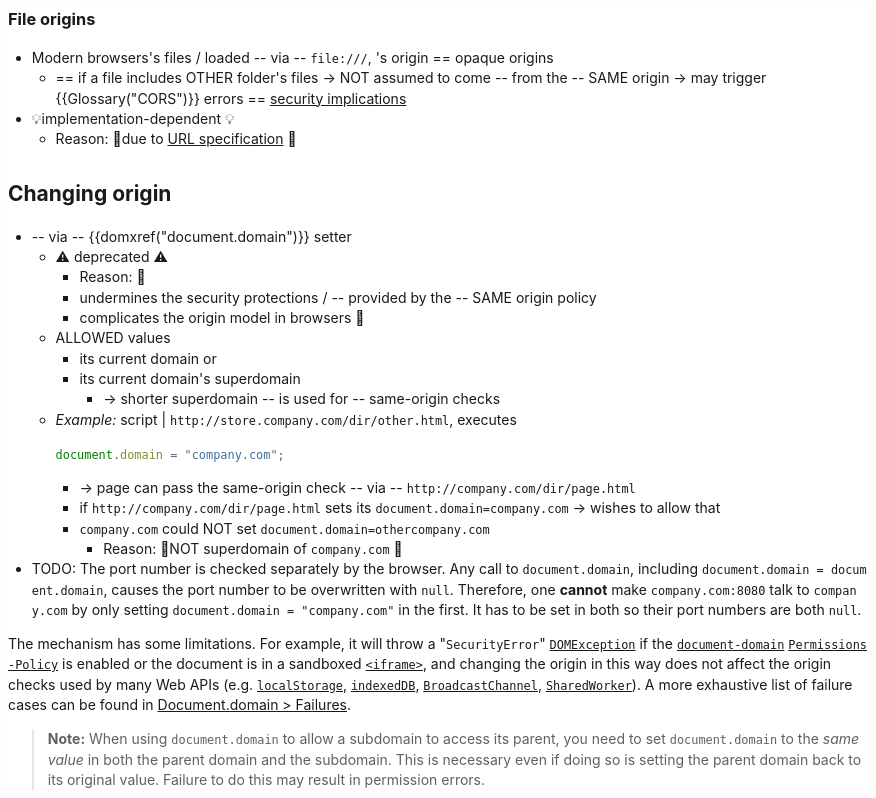 ### File origins

* Modern browsers's files / loaded -- via -- `file:///`, 's origin == opaque origins
  * == if a file includes OTHER folder's files -> NOT assumed to come -- from the -- SAME origin -> may trigger {{Glossary("CORS")}} errors == [security implications](https://www.mozilla.org/en-US/security/advisories/mfsa2019-21/#CVE-2019-11730)
* 💡implementation-dependent 💡
  * Reason: 🧠due to [URL specification](https://url.spec.whatwg.org/#origin) 🧠

## Changing origin

* -- via -- {{domxref("document.domain")}} setter
  * ⚠️ deprecated ⚠️
    * Reason: 🧠
    * undermines the security protections / -- provided by the -- SAME origin policy
    * complicates the origin model in browsers 🧠
  * ALLOWED values
    * its current domain or
    * its current domain's superdomain   
      * -> shorter superdomain -- is used for -- same-origin checks
  * _Example:_ script | `http://store.company.com/dir/other.html`, executes
    ```js
    document.domain = "company.com";
    ```
    * -> page can pass the same-origin check -- via -- `http://company.com/dir/page.html` 
    * if `http://company.com/dir/page.html` sets its `document.domain=company.com` -> wishes to allow that
    * `company.com` could NOT set `document.domain=othercompany.com`
      * Reason: 🧠NOT superdomain of `company.com` 🧠
* TODO:
The port number is checked separately by the browser. 
Any call to `document.domain`, including `document.domain = document.domain`, causes the port number to be overwritten with `null`. 
Therefore, one **cannot** make `company.com:8080` talk to `company.com` by only setting `document.domain = "company.com"` in the first. 
It has to be set in both so their port numbers are both `null`.

The mechanism has some limitations. For example, it will throw a "`SecurityError`" [`DOMException`](/en-US/docs/Web/API/DOMException) if the [`document-domain`](/en-US/docs/Web/HTTP/Headers/Permissions-Policy/document-domain) [`Permissions-Policy`](/en-US/docs/Web/HTTP/Headers/Permissions-Policy) is enabled or the document is in a sandboxed [`<iframe>`](/en-US/docs/Web/HTML/Element/iframe), and changing the origin in this way does not affect the origin checks used by many Web APIs (e.g. [`localStorage`](/en-US/docs/Web/API/Window/localStorage), [`indexedDB`](/en-US/docs/Web/API/IndexedDB_API), [`BroadcastChannel`](/en-US/docs/Web/API/BroadcastChannel), [`SharedWorker`](/en-US/docs/Web/API/SharedWorker)). 
A more exhaustive list of failure cases can be found in [Document.domain > Failures](/en-US/docs/Web/API/Document/domain#failures).

> **Note:** When using `document.domain` to allow a subdomain to access its parent, you need to set `document.domain` to the _same value_ in both the parent domain and the subdomain. This is necessary even if doing so is setting the parent domain back to its original value. Failure to do this may result in permission errors.
